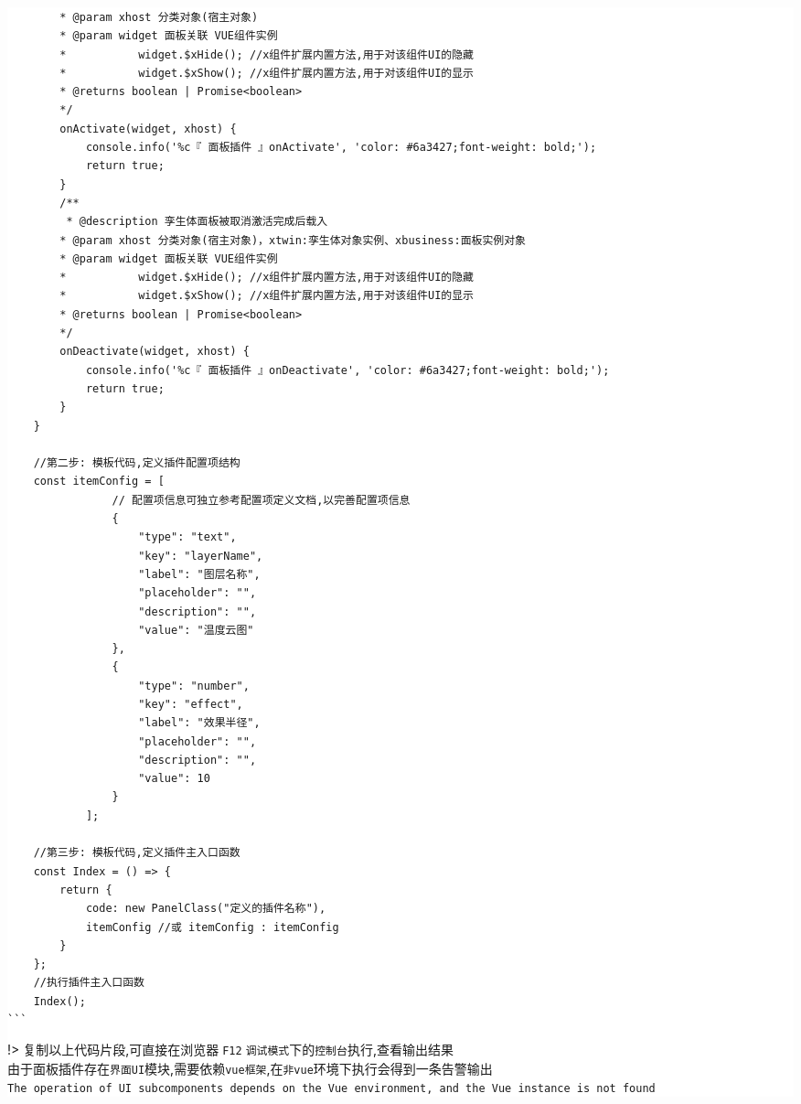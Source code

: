             * @param xhost 分类对象(宿主对象)
            * @param widget 面板关联 VUE组件实例
            *           widget.$xHide(); //x组件扩展内置方法,用于对该组件UI的隐藏
            *           widget.$xShow(); //x组件扩展内置方法,用于对该组件UI的显示
            * @returns boolean | Promise<boolean>
            */        
            onActivate(widget, xhost) {
                console.info('%c『 面板插件 』onActivate', 'color: #6a3427;font-weight: bold;');
                return true;
            }
            /**
             * @description 孪生体面板被取消激活完成后载入
            * @param xhost 分类对象(宿主对象)，xtwin:孪生体对象实例、xbusiness:面板实例对象
            * @param widget 面板关联 VUE组件实例
            *           widget.$xHide(); //x组件扩展内置方法,用于对该组件UI的隐藏
            *           widget.$xShow(); //x组件扩展内置方法,用于对该组件UI的显示
            * @returns boolean | Promise<boolean>
            */        
            onDeactivate(widget, xhost) {
                console.info('%c『 面板插件 』onDeactivate', 'color: #6a3427;font-weight: bold;');
                return true;
            }
        }

        //第二步: 模板代码,定义插件配置项结构
        const itemConfig = [
                    // 配置项信息可独立参考配置项定义文档,以完善配置项信息
                    {
                        "type": "text",
                        "key": "layerName",
                        "label": "图层名称",
                        "placeholder": "",
                        "description": "",
                        "value": "温度云图"
                    },
                    {
                        "type": "number",
                        "key": "effect",
                        "label": "效果半径",
                        "placeholder": "",
                        "description": "",
                        "value": 10
                    }
                ];

        //第三步: 模板代码,定义插件主入口函数
        const Index = () => {
            return {
                code: new PanelClass("定义的插件名称"),
                itemConfig //或 itemConfig : itemConfig
            }
        };
        //执行插件主入口函数
        Index();    
    ```
!> 复制以上代码片段,可直接在浏览器 `F12` `调试模式`下的`控制台`执行,查看输出结果    
由于面板插件存在`界面UI`模块,需要依赖`vue框架`,在`非vue`环境下执行会得到一条告警输出  
`The operation of UI subcomponents depends on the Vue environment, and the Vue instance is not found`